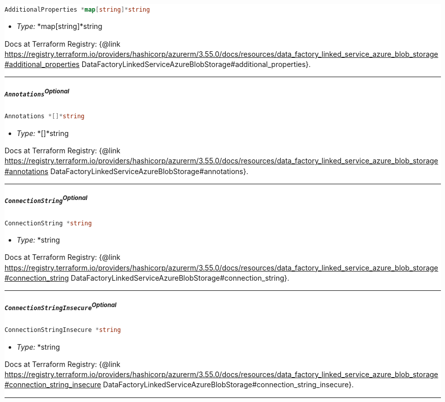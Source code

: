 ```go
AdditionalProperties *map[string]*string
```

- *Type:* *map[string]*string

Docs at Terraform Registry: {@link https://registry.terraform.io/providers/hashicorp/azurerm/3.55.0/docs/resources/data_factory_linked_service_azure_blob_storage#additional_properties DataFactoryLinkedServiceAzureBlobStorage#additional_properties}.

---

##### `Annotations`<sup>Optional</sup> <a name="Annotations" id="@cdktf/provider-azurerm.dataFactoryLinkedServiceAzureBlobStorage.DataFactoryLinkedServiceAzureBlobStorageConfig.property.annotations"></a>

```go
Annotations *[]*string
```

- *Type:* *[]*string

Docs at Terraform Registry: {@link https://registry.terraform.io/providers/hashicorp/azurerm/3.55.0/docs/resources/data_factory_linked_service_azure_blob_storage#annotations DataFactoryLinkedServiceAzureBlobStorage#annotations}.

---

##### `ConnectionString`<sup>Optional</sup> <a name="ConnectionString" id="@cdktf/provider-azurerm.dataFactoryLinkedServiceAzureBlobStorage.DataFactoryLinkedServiceAzureBlobStorageConfig.property.connectionString"></a>

```go
ConnectionString *string
```

- *Type:* *string

Docs at Terraform Registry: {@link https://registry.terraform.io/providers/hashicorp/azurerm/3.55.0/docs/resources/data_factory_linked_service_azure_blob_storage#connection_string DataFactoryLinkedServiceAzureBlobStorage#connection_string}.

---

##### `ConnectionStringInsecure`<sup>Optional</sup> <a name="ConnectionStringInsecure" id="@cdktf/provider-azurerm.dataFactoryLinkedServiceAzureBlobStorage.DataFactoryLinkedServiceAzureBlobStorageConfig.property.connectionStringInsecure"></a>

```go
ConnectionStringInsecure *string
```

- *Type:* *string

Docs at Terraform Registry: {@link https://registry.terraform.io/providers/hashicorp/azurerm/3.55.0/docs/resources/data_factory_linked_service_azure_blob_storage#connection_string_insecure DataFactoryLinkedServiceAzureBlobStorage#connection_string_insecure}.

---